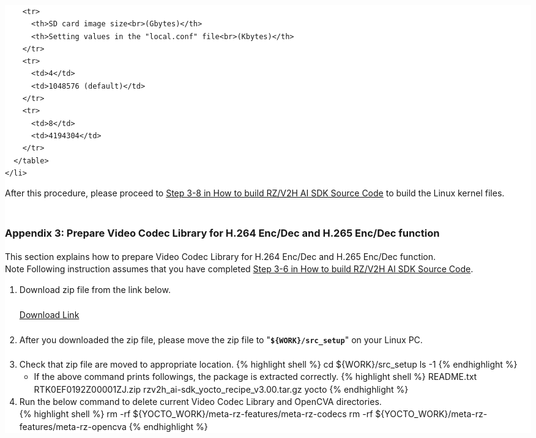         <tr>
          <th>SD card image size<br>(Gbytes)</th>
          <th>Setting values in the "local.conf" file<br>(Kbytes)</th>
        </tr>
        <tr>
          <td>4</td>
          <td>1048576 (default)</td>
        </tr>
        <tr>
          <td>8</td>
          <td>4194304</td>
        </tr>
      </table>
    </li>
  </ol>
After this procedure, please proceed to <a href="{{ site.url }}{{ site.baseurl }}{% link howto_build_aisdk_v2h.md %}#step3-8"> Step 3-8 in How to build RZ/V2H AI SDK Source Code</a> to build the Linux kernel files.
<br><br>

<h3 id="A3">Appendix 3: Prepare Video Codec Library for H.264 Enc/Dec and H.265 Enc/Dec function</h3>
This section explains how to prepare Video Codec Library for H.264 Enc/Dec and H.265 Enc/Dec function.<br>
<div class="note">
  <span class="note-title">Note</span>
  Following instruction assumes that you have completed <a href="{{ site.url }}{{ site.baseurl }}{% link howto_build_aisdk_v2h.md %}#step3-6">Step 3-6 in How to build RZ/V2H AI SDK Source Code</a>.
</div>
  <ol>
    <li>Download zip file from the link below.
      <br><br>
      <a class="btn btn-primary download-button" href="https://www.renesas.com/document/swo/rzv2h-linux-video-codecs-library-package-rtk0ef0192z00001zjzip" role="button">Download Link</a>
    </li>
    <br>
    <li>After you downloaded the zip file, please move the zip file to "<b><code>${WORK}/src_setup</code></b>" on your Linux PC.
    <br>
    </li>
    <br>
    <li>Check that zip file are moved to appropriate location.
{% highlight shell %}
cd ${WORK}/src_setup
ls -1 
{% endhighlight %}
      <ul>
        <li>If the above command prints followings, the package is extracted correctly.
{% highlight shell %}
README.txt
RTK0EF0192Z00001ZJ.zip
rzv2h_ai-sdk_yocto_recipe_v3.00.tar.gz
yocto
{% endhighlight %}
        </li>
      </ul>
    </li>
    <li>Run the below command to delete current Video Codec Library and OpenCVA directories.<br>
{% highlight shell %}
rm -rf ${YOCTO_WORK}/meta-rz-features/meta-rz-codecs
rm -rf ${YOCTO_WORK}/meta-rz-features/meta-rz-opencva
{% endhighlight %}
    </li>